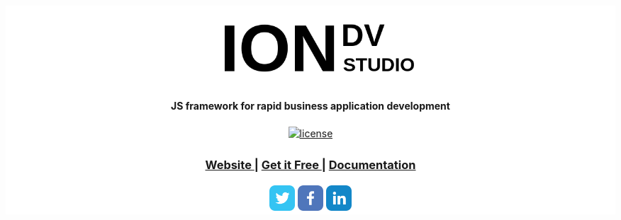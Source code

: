 <h1 align="center"> <a href="https://www.iondv.com/"><img src="/studio_logo_mini.png" alt="IONDV. Framework" width="600" align="center"></a>
</h1>  

<h4 align="center">JS framework for rapid business application development</h4>
  
<p align="center">
<a href="http://www.apache.org/licenses/LICENSE-2.0"><img src="https://img.shields.io/badge/license-Apache%20License%202.0-blue.svg?style=flat" alt="license" title=""></a>
</p>

<div align="center">
  <h3>
    <a href="https://www.iondv.com/" target="_blank">
      Website
    </a>
    <span> | </span>
    <a href="https://www.iondv.com/portal/get-it" target="_blank">
      Get it Free
    </a>
    <span> | </span>
    <a href="https://github.com/iondv/framework/docs/en/index.md" target="_blank">
      Documentation
    </a>
  </h3>
</div>

<p align="center">
<a href="https://twitter.com/ion_dv" target="_blank"><img src="/twitter.png" height="36px" alt="" title=""></a>
<a href="https://www.facebook.com/iondv/" target="_blank"><img src="/facebook.png" height="36px" margin-left="20px" alt="" title=""></a>
<a href="https://www.linkedin.com/company/iondv/" target="_blank"><img src="/linkedin.png" height="36px" margin-left="20px" alt="" title=""></a>